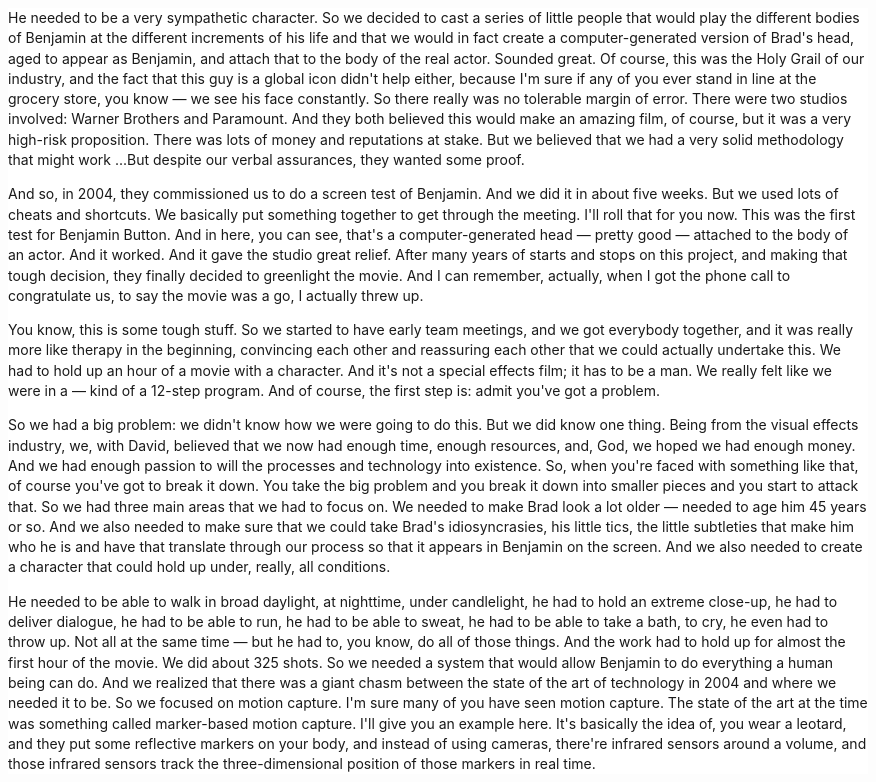 He needed to be a very sympathetic character. So we decided to cast a series of little
people that would play the different bodies of Benjamin at the different increments of his
life and that we would in fact create a computer-generated version of Brad's head, aged to
appear as Benjamin, and attach that to the body of the real actor. Sounded great. Of
course, this was the Holy Grail of our industry, and the fact that this guy is a global
icon didn't help either, because I'm sure if any of you ever stand in line at the grocery
store, you know — we see his face constantly. So there really was no tolerable margin of
error. There were two studios involved: Warner Brothers and Paramount. And they both
believed this would make an amazing film, of course, but it was a very high-risk
proposition. There was lots of money and reputations at stake. But we believed that we had
a very solid methodology that might work ...But despite our verbal assurances, they wanted
some proof.

And so, in 2004, they commissioned us to do a screen test of Benjamin. And we did it in
about five weeks. But we used lots of cheats and shortcuts. We basically put something
together to get through the meeting. I'll roll that for you now. This was the first test
for Benjamin Button. And in here, you can see, that's a computer-generated head — pretty
good — attached to the body of an actor. And it worked. And it gave the studio great
relief. After many years of starts and stops on this project, and making that tough
decision, they finally decided to greenlight the movie. And I can remember, actually, when
I got the phone call to congratulate us, to say the movie was a go, I actually threw up.

You know, this is some tough stuff. So we started to have early team meetings, and we got
everybody together, and it was really more like therapy in the beginning, convincing each
other and reassuring each other that we could actually undertake this. We had to hold up
an hour of a movie with a character. And it's not a special effects film; it has to be a
man. We really felt like we were in a — kind of a 12-step program. And of course, the
first step is: admit you've got a problem. 

So we had a big problem: we didn't know how we were going to do this. But we did know one
thing. Being from the visual effects industry, we, with David, believed that we now had
enough time, enough resources, and, God, we hoped we had enough money. And we had enough
passion to will the processes and technology into existence. So, when you're faced with
something like that, of course you've got to break it down. You take the big problem and
you break it down into smaller pieces and you start to attack that. So we had three main
areas that we had to focus on. We needed to make Brad look a lot older — needed to age him
45 years or so. And we also needed to make sure that we could take Brad's idiosyncrasies,
his little tics, the little subtleties that make him who he is and have that translate
through our process so that it appears in Benjamin on the screen. And we also needed to
create a character that could hold up under, really, all conditions.

He needed to be able to walk in broad daylight, at nighttime, under candlelight, he had to
hold an extreme close-up, he had to deliver dialogue, he had to be able to run, he had to
be able to sweat, he had to be able to take a bath, to cry, he even had to throw up. Not
all at the same time — but he had to, you know, do all of those things. And the work had to
hold up for almost the first hour of the movie. We did about 325 shots. So we needed a
system that would allow Benjamin to do everything a human being can do. And we realized
that there was a giant chasm between the state of the art of technology in 2004 and where
we needed it to be. So we focused on motion capture. I'm sure many of you have seen motion
capture. The state of the art at the time was something called marker-based motion
capture. I'll give you an example here. It's basically the idea of, you wear a leotard,
and they put some reflective markers on your body, and instead of using cameras, there're
infrared sensors around a volume, and those infrared sensors track the three-dimensional
position of those markers in real time.
